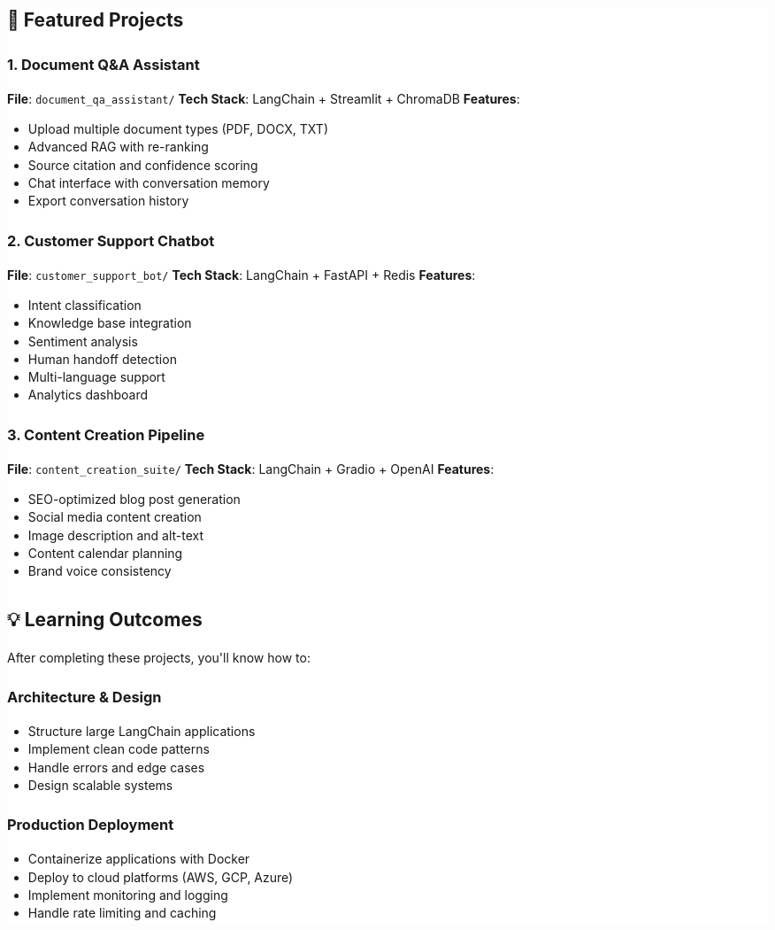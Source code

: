 ## 🚀 Featured Projects

### 1. Document Q&A Assistant
**File**: `document_qa_assistant/`
**Tech Stack**: LangChain + Streamlit + ChromaDB
**Features**:
- Upload multiple document types (PDF, DOCX, TXT)
- Advanced RAG with re-ranking
- Source citation and confidence scoring
- Chat interface with conversation memory
- Export conversation history

### 2. Customer Support Chatbot
**File**: `customer_support_bot/`
**Tech Stack**: LangChain + FastAPI + Redis
**Features**:
- Intent classification
- Knowledge base integration
- Sentiment analysis
- Human handoff detection
- Multi-language support
- Analytics dashboard

### 3. Content Creation Pipeline
**File**: `content_creation_suite/`
**Tech Stack**: LangChain + Gradio + OpenAI
**Features**:
- SEO-optimized blog post generation
- Social media content creation
- Image description and alt-text
- Content calendar planning
- Brand voice consistency

## 💡 Learning Outcomes

After completing these projects, you'll know how to:

### Architecture & Design
- Structure large LangChain applications
- Implement clean code patterns
- Handle errors and edge cases
- Design scalable systems

### Production Deployment
- Containerize applications with Docker
- Deploy to cloud platforms (AWS, GCP, Azure)
- Implement monitoring and logging
- Handle rate limiting and caching
